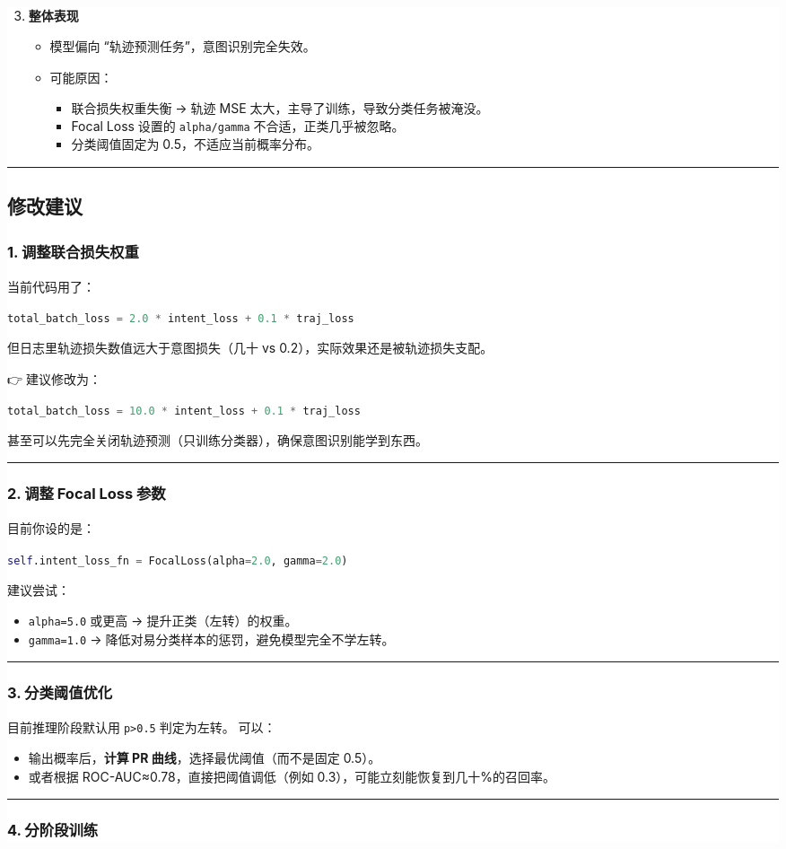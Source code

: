 3. **整体表现**

   * 模型偏向 “轨迹预测任务”，意图识别完全失效。
   * 可能原因：

     * 联合损失权重失衡 → 轨迹 MSE 太大，主导了训练，导致分类任务被淹没。
     * Focal Loss 设置的 `alpha/gamma` 不合适，正类几乎被忽略。
     * 分类阈值固定为 0.5，不适应当前概率分布。

---

## 修改建议

### 1. 调整联合损失权重

当前代码用了：

```python
total_batch_loss = 2.0 * intent_loss + 0.1 * traj_loss
```

但日志里轨迹损失数值远大于意图损失（几十 vs 0.2），实际效果还是被轨迹损失支配。

👉 建议修改为：

```python
total_batch_loss = 10.0 * intent_loss + 0.1 * traj_loss
```

甚至可以先完全关闭轨迹预测（只训练分类器），确保意图识别能学到东西。

---

### 2. 调整 Focal Loss 参数

目前你设的是：

```python
self.intent_loss_fn = FocalLoss(alpha=2.0, gamma=2.0)
```

建议尝试：

* `alpha=5.0` 或更高 → 提升正类（左转）的权重。
* `gamma=1.0` → 降低对易分类样本的惩罚，避免模型完全不学左转。

---

### 3. 分类阈值优化

目前推理阶段默认用 `p>0.5` 判定为左转。
可以：

* 输出概率后，**计算 PR 曲线**，选择最优阈值（而不是固定 0.5）。
* 或者根据 ROC-AUC≈0.78，直接把阈值调低（例如 0.3），可能立刻能恢复到几十%的召回率。

---

### 4. 分阶段训练
